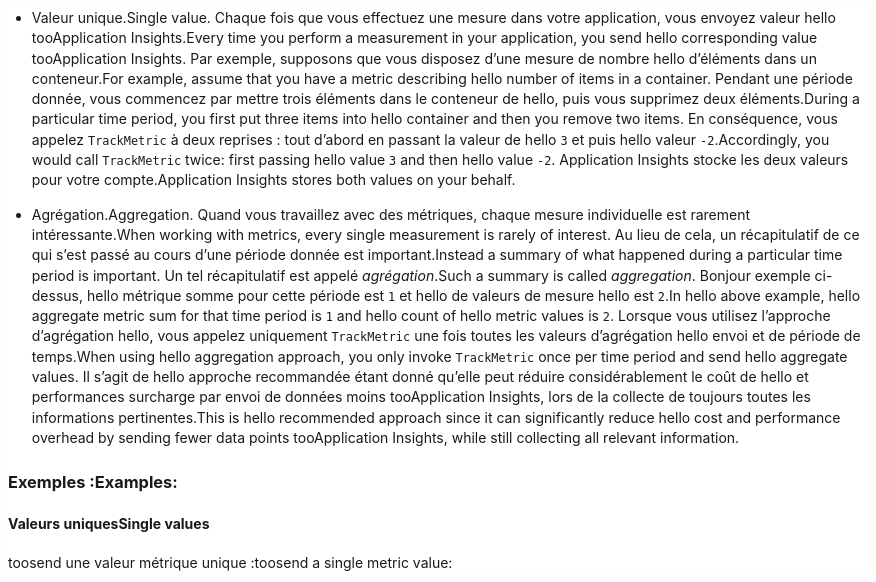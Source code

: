 * <span data-ttu-id="db191-175">Valeur unique.</span><span class="sxs-lookup"><span data-stu-id="db191-175">Single value.</span></span> <span data-ttu-id="db191-176">Chaque fois que vous effectuez une mesure dans votre application, vous envoyez valeur hello tooApplication Insights.</span><span class="sxs-lookup"><span data-stu-id="db191-176">Every time you perform a measurement in your application, you send hello corresponding value tooApplication Insights.</span></span> <span data-ttu-id="db191-177">Par exemple, supposons que vous disposez d’une mesure de nombre hello d’éléments dans un conteneur.</span><span class="sxs-lookup"><span data-stu-id="db191-177">For example, assume that you have a metric describing hello number of items in a container.</span></span> <span data-ttu-id="db191-178">Pendant une période donnée, vous commencez par mettre trois éléments dans le conteneur de hello, puis vous supprimez deux éléments.</span><span class="sxs-lookup"><span data-stu-id="db191-178">During a particular time period, you first put three items into hello container and then you remove two items.</span></span> <span data-ttu-id="db191-179">En conséquence, vous appelez `TrackMetric` à deux reprises : tout d’abord en passant la valeur de hello `3` et puis hello valeur `-2`.</span><span class="sxs-lookup"><span data-stu-id="db191-179">Accordingly, you would call `TrackMetric` twice: first passing hello value `3` and then hello value `-2`.</span></span> <span data-ttu-id="db191-180">Application Insights stocke les deux valeurs pour votre compte.</span><span class="sxs-lookup"><span data-stu-id="db191-180">Application Insights stores both values on your behalf.</span></span> 

* <span data-ttu-id="db191-181">Agrégation.</span><span class="sxs-lookup"><span data-stu-id="db191-181">Aggregation.</span></span> <span data-ttu-id="db191-182">Quand vous travaillez avec des métriques, chaque mesure individuelle est rarement intéressante.</span><span class="sxs-lookup"><span data-stu-id="db191-182">When working with metrics, every single measurement is rarely of interest.</span></span> <span data-ttu-id="db191-183">Au lieu de cela, un récapitulatif de ce qui s’est passé au cours d’une période donnée est important.</span><span class="sxs-lookup"><span data-stu-id="db191-183">Instead a summary of what happened during a particular time period is important.</span></span> <span data-ttu-id="db191-184">Un tel récapitulatif est appelé _agrégation_.</span><span class="sxs-lookup"><span data-stu-id="db191-184">Such a summary is called _aggregation_.</span></span> <span data-ttu-id="db191-185">Bonjour exemple ci-dessus, hello métrique somme pour cette période est `1` et hello de valeurs de mesure hello est `2`.</span><span class="sxs-lookup"><span data-stu-id="db191-185">In hello above example, hello aggregate metric sum for that time period is `1` and hello count of hello metric values is `2`.</span></span> <span data-ttu-id="db191-186">Lorsque vous utilisez l’approche d’agrégation hello, vous appelez uniquement `TrackMetric` une fois toutes les valeurs d’agrégation hello envoi et de période de temps.</span><span class="sxs-lookup"><span data-stu-id="db191-186">When using hello aggregation approach, you only invoke `TrackMetric` once per time period and send hello aggregate values.</span></span> <span data-ttu-id="db191-187">Il s’agit de hello approche recommandée étant donné qu’elle peut réduire considérablement le coût de hello et performances surcharge par envoi de données moins tooApplication Insights, lors de la collecte de toujours toutes les informations pertinentes.</span><span class="sxs-lookup"><span data-stu-id="db191-187">This is hello recommended approach since it can significantly reduce hello cost and performance overhead by sending fewer data points tooApplication Insights, while still collecting all relevant information.</span></span>

### <a name="examples"></a><span data-ttu-id="db191-188">Exemples :</span><span class="sxs-lookup"><span data-stu-id="db191-188">Examples:</span></span>

#### <a name="single-values"></a><span data-ttu-id="db191-189">Valeurs uniques</span><span class="sxs-lookup"><span data-stu-id="db191-189">Single values</span></span>

<span data-ttu-id="db191-190">toosend une valeur métrique unique :</span><span class="sxs-lookup"><span data-stu-id="db191-190">toosend a single metric value:</span></span>
